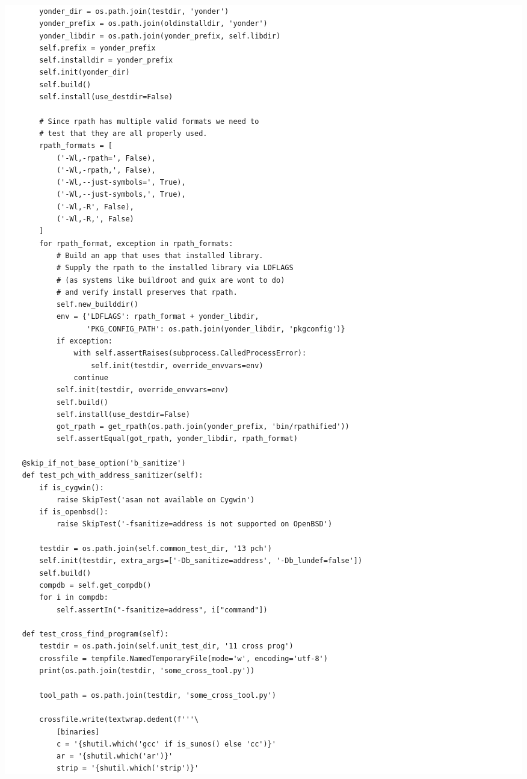 ```
        yonder_dir = os.path.join(testdir, 'yonder')
        yonder_prefix = os.path.join(oldinstalldir, 'yonder')
        yonder_libdir = os.path.join(yonder_prefix, self.libdir)
        self.prefix = yonder_prefix
        self.installdir = yonder_prefix
        self.init(yonder_dir)
        self.build()
        self.install(use_destdir=False)

        # Since rpath has multiple valid formats we need to
        # test that they are all properly used.
        rpath_formats = [
            ('-Wl,-rpath=', False),
            ('-Wl,-rpath,', False),
            ('-Wl,--just-symbols=', True),
            ('-Wl,--just-symbols,', True),
            ('-Wl,-R', False),
            ('-Wl,-R,', False)
        ]
        for rpath_format, exception in rpath_formats:
            # Build an app that uses that installed library.
            # Supply the rpath to the installed library via LDFLAGS
            # (as systems like buildroot and guix are wont to do)
            # and verify install preserves that rpath.
            self.new_builddir()
            env = {'LDFLAGS': rpath_format + yonder_libdir,
                   'PKG_CONFIG_PATH': os.path.join(yonder_libdir, 'pkgconfig')}
            if exception:
                with self.assertRaises(subprocess.CalledProcessError):
                    self.init(testdir, override_envvars=env)
                continue
            self.init(testdir, override_envvars=env)
            self.build()
            self.install(use_destdir=False)
            got_rpath = get_rpath(os.path.join(yonder_prefix, 'bin/rpathified'))
            self.assertEqual(got_rpath, yonder_libdir, rpath_format)

    @skip_if_not_base_option('b_sanitize')
    def test_pch_with_address_sanitizer(self):
        if is_cygwin():
            raise SkipTest('asan not available on Cygwin')
        if is_openbsd():
            raise SkipTest('-fsanitize=address is not supported on OpenBSD')

        testdir = os.path.join(self.common_test_dir, '13 pch')
        self.init(testdir, extra_args=['-Db_sanitize=address', '-Db_lundef=false'])
        self.build()
        compdb = self.get_compdb()
        for i in compdb:
            self.assertIn("-fsanitize=address", i["command"])

    def test_cross_find_program(self):
        testdir = os.path.join(self.unit_test_dir, '11 cross prog')
        crossfile = tempfile.NamedTemporaryFile(mode='w', encoding='utf-8')
        print(os.path.join(testdir, 'some_cross_tool.py'))

        tool_path = os.path.join(testdir, 'some_cross_tool.py')

        crossfile.write(textwrap.dedent(f'''\
            [binaries]
            c = '{shutil.which('gcc' if is_sunos() else 'cc')}'
            ar = '{shutil.which('ar')}'
            strip = '{shutil.which('strip')}'
```